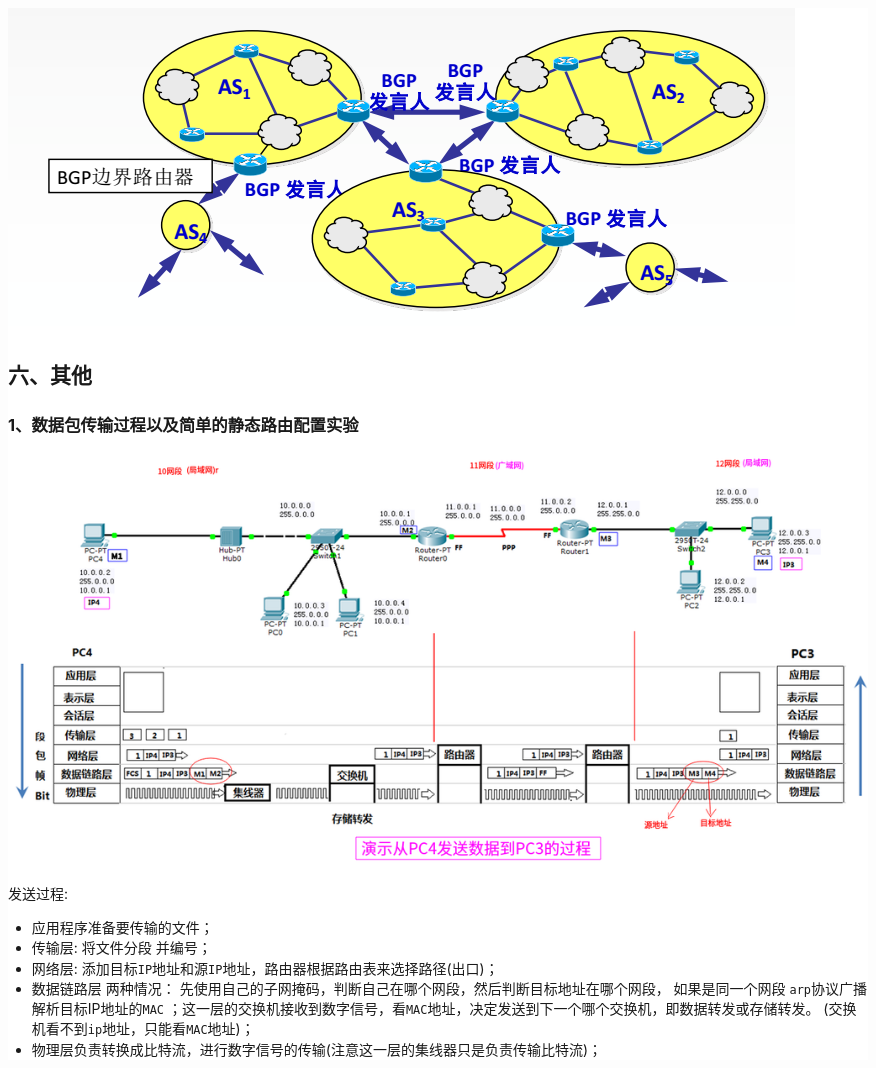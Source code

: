 ![4_55.png](images/4_55.png)

## 六、其他

### 1、数据包传输过程以及简单的静态路由配置实验

![在这里插入图片描述](images/4_5.png)

发送过程: 
* 应用程序准备要传输的文件；
* 传输层: 将文件分段 并编号；
* 网络层: 添加目标`IP`地址和源`IP`地址，路由器根据路由表来选择路径(出口)；
* 数据链路层 两种情况： 先使用自己的子网掩码，判断自己在哪个网段，然后判断目标地址在哪个网段， 如果是同一个网段 `arp`协议广播解析目标IP地址的`MAC` ；这一层的交换机接收到数字信号，看`MAC`地址，决定发送到下一个哪个交换机，即数据转发或存储转发。 (交换机看不到`ip`地址，只能看`MAC`地址)；
* 物理层负责转换成比特流，进行数字信号的传输(注意这一层的集线器只是负责传输比特流)；
